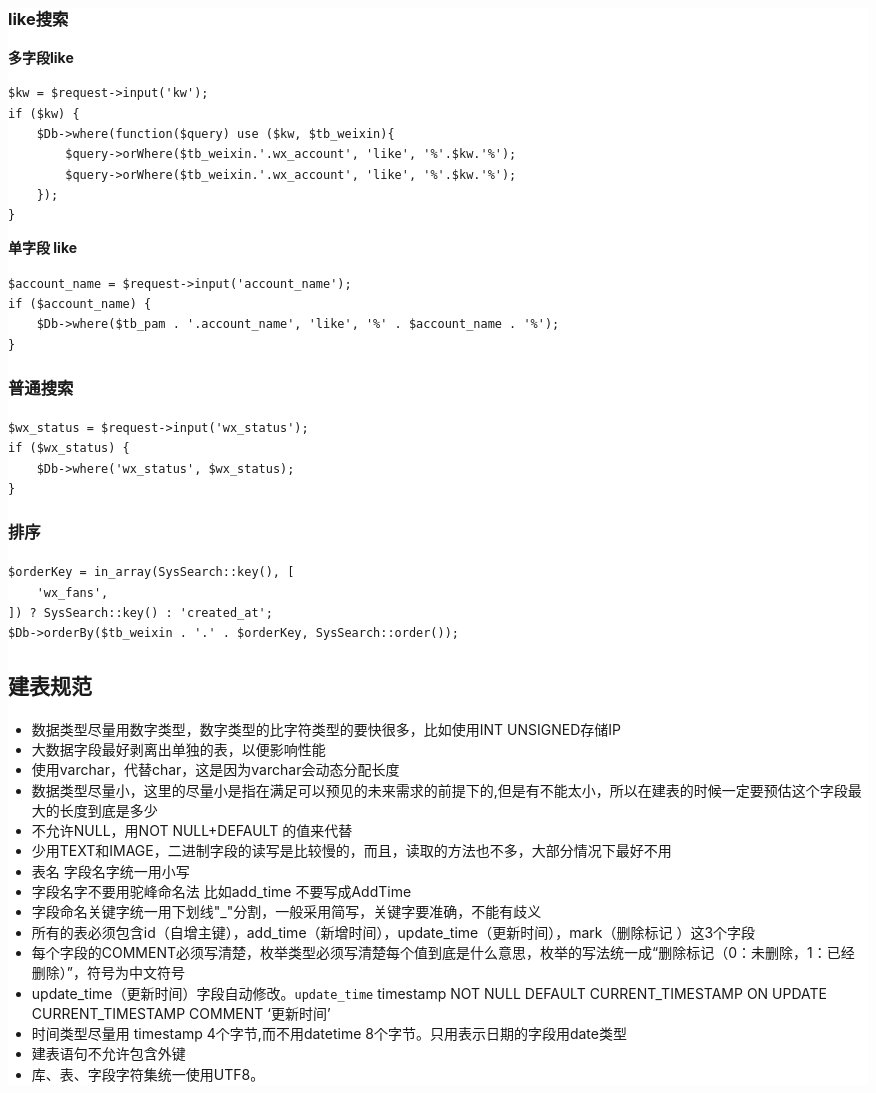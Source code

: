 ### like搜索

**多字段like**

```
$kw = $request->input('kw');
if ($kw) {
    $Db->where(function($query) use ($kw, $tb_weixin){
        $query->orWhere($tb_weixin.'.wx_account', 'like', '%'.$kw.'%');
        $query->orWhere($tb_weixin.'.wx_account', 'like', '%'.$kw.'%');
    });
}
```

**单字段 like**

```
$account_name = $request->input('account_name');
if ($account_name) {
    $Db->where($tb_pam . '.account_name', 'like', '%' . $account_name . '%');
}
```

### 普通搜索

```
$wx_status = $request->input('wx_status');
if ($wx_status) {
    $Db->where('wx_status', $wx_status);
}
```

### 排序

```
$orderKey = in_array(SysSearch::key(), [
    'wx_fans',
]) ? SysSearch::key() : 'created_at';
$Db->orderBy($tb_weixin . '.' . $orderKey, SysSearch::order());
```

## 建表规范

- 数据类型尽量用数字类型，数字类型的比字符类型的要快很多，比如使用INT UNSIGNED存储IP
- 大数据字段最好剥离出单独的表，以便影响性能
- 使用varchar，代替char，这是因为varchar会动态分配长度
- 数据类型尽量小，这里的尽量小是指在满足可以预见的未来需求的前提下的,但是有不能太小，所以在建表的时候一定要预估这个字段最大的长度到底是多少
- 不允许NULL，用NOT NULL+DEFAULT 的值来代替
- 少用TEXT和IMAGE，二进制字段的读写是比较慢的，而且，读取的方法也不多，大部分情况下最好不用
- 表名 字段名字统一用小写
- 字段名字不要用驼峰命名法 比如add_time 不要写成AddTime
- 字段命名关键字统一用下划线"_"分割，一般采用简写，关键字要准确，不能有歧义
- 所有的表必须包含id（自增主键），add_time（新增时间），update_time（更新时间），mark（删除标记 ）这3个字段
- 每个字段的COMMENT必须写清楚，枚举类型必须写清楚每个值到底是什么意思，枚举的写法统一成“删除标记（0：未删除，1：已经删除）”，符号为中文符号
- update_time（更新时间）字段自动修改。`update_time` timestamp NOT NULL DEFAULT CURRENT_TIMESTAMP ON UPDATE CURRENT_TIMESTAMP COMMENT ‘更新时间’
- 时间类型尽量用 timestamp 4个字节,而不用datetime 8个字节。只用表示日期的字段用date类型
- 建表语句不允许包含外键
- 库、表、字段字符集统一使用UTF8。
